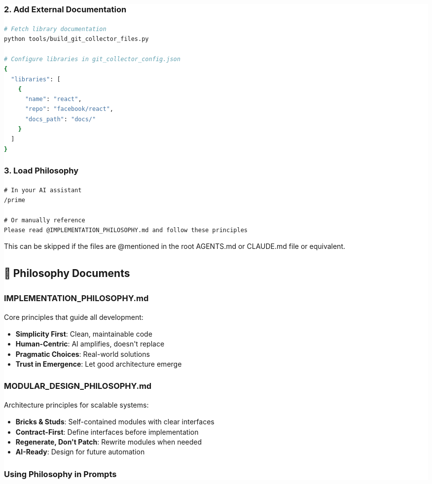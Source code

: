 ### 2. Add External Documentation

```bash
# Fetch library documentation
python tools/build_git_collector_files.py

# Configure libraries in git_collector_config.json
{
  "libraries": [
    {
      "name": "react",
      "repo": "facebook/react",
      "docs_path": "docs/"
    }
  ]
}
```

### 3. Load Philosophy

```
# In your AI assistant
/prime

# Or manually reference
Please read @IMPLEMENTATION_PHILOSOPHY.md and follow these principles
```

This can be skipped if the files are @mentioned in the root AGENTS.md or CLAUDE.md file or equivalent.

## 🧠 Philosophy Documents

### IMPLEMENTATION_PHILOSOPHY.md

Core principles that guide all development:

- **Simplicity First**: Clean, maintainable code
- **Human-Centric**: AI amplifies, doesn't replace
- **Pragmatic Choices**: Real-world solutions
- **Trust in Emergence**: Let good architecture emerge

### MODULAR_DESIGN_PHILOSOPHY.md

Architecture principles for scalable systems:

- **Bricks & Studs**: Self-contained modules with clear interfaces
- **Contract-First**: Define interfaces before implementation
- **Regenerate, Don't Patch**: Rewrite modules when needed
- **AI-Ready**: Design for future automation

### Using Philosophy in Prompts
